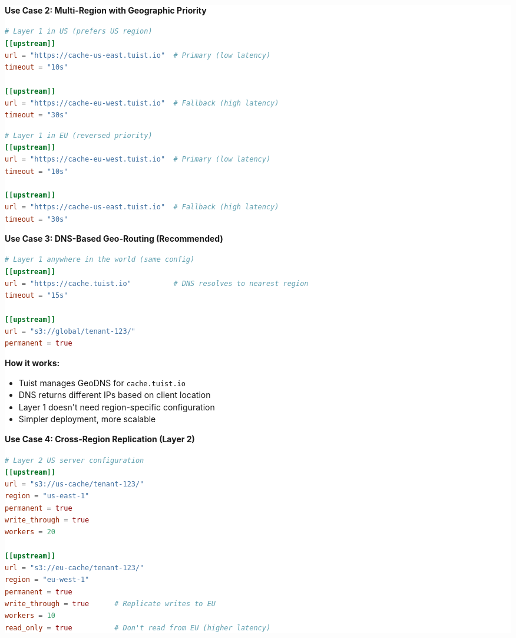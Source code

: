 **Use Case 2: Multi-Region with Geographic Priority**

```toml
# Layer 1 in US (prefers US region)
[[upstream]]
url = "https://cache-us-east.tuist.io"  # Primary (low latency)
timeout = "10s"

[[upstream]]
url = "https://cache-eu-west.tuist.io"  # Fallback (high latency)
timeout = "30s"
```

```toml
# Layer 1 in EU (reversed priority)
[[upstream]]
url = "https://cache-eu-west.tuist.io"  # Primary (low latency)
timeout = "10s"

[[upstream]]
url = "https://cache-us-east.tuist.io"  # Fallback (high latency)
timeout = "30s"
```

**Use Case 3: DNS-Based Geo-Routing (Recommended)**

```toml
# Layer 1 anywhere in the world (same config)
[[upstream]]
url = "https://cache.tuist.io"          # DNS resolves to nearest region
timeout = "15s"

[[upstream]]
url = "s3://global/tenant-123/"
permanent = true
```

**How it works:**
- Tuist manages GeoDNS for `cache.tuist.io`
- DNS returns different IPs based on client location
- Layer 1 doesn't need region-specific configuration
- Simpler deployment, more scalable

**Use Case 4: Cross-Region Replication (Layer 2)**

```toml
# Layer 2 US server configuration
[[upstream]]
url = "s3://us-cache/tenant-123/"
region = "us-east-1"
permanent = true
write_through = true
workers = 20

[[upstream]]
url = "s3://eu-cache/tenant-123/"
region = "eu-west-1"
permanent = true
write_through = true      # Replicate writes to EU
workers = 10
read_only = true          # Don't read from EU (higher latency)
```
